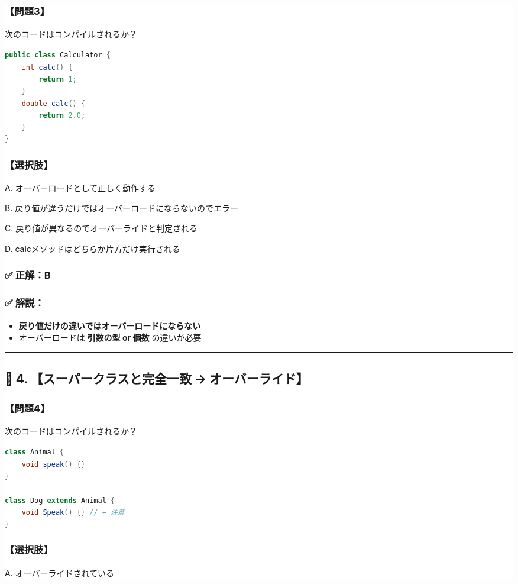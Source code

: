 ### 【問題3】

次のコードはコンパイルされるか？

```java
public class Calculator {
    int calc() {
        return 1;
    }
    double calc() {
        return 2.0;
    }
}
```

### 【選択肢】

A. オーバーロードとして正しく動作する

B. 戻り値が違うだけではオーバーロードにならないのでエラー

C. 戻り値が異なるのでオーバーライドと判定される

D. calcメソッドはどちらか片方だけ実行される

### ✅ 正解：**B**

### ✅ 解説：

- **戻り値だけの違いではオーバーロードにならない**
- オーバーロードは **引数の型 or 個数** の違いが必要

---

## 🧠 4. 【スーパークラスと完全一致 → オーバーライド】

### 【問題4】

次のコードはコンパイルされるか？

```java
class Animal {
    void speak() {}
}

class Dog extends Animal {
    void Speak() {} // ← 注意
}
```

### 【選択肢】

A. オーバーライドされている
